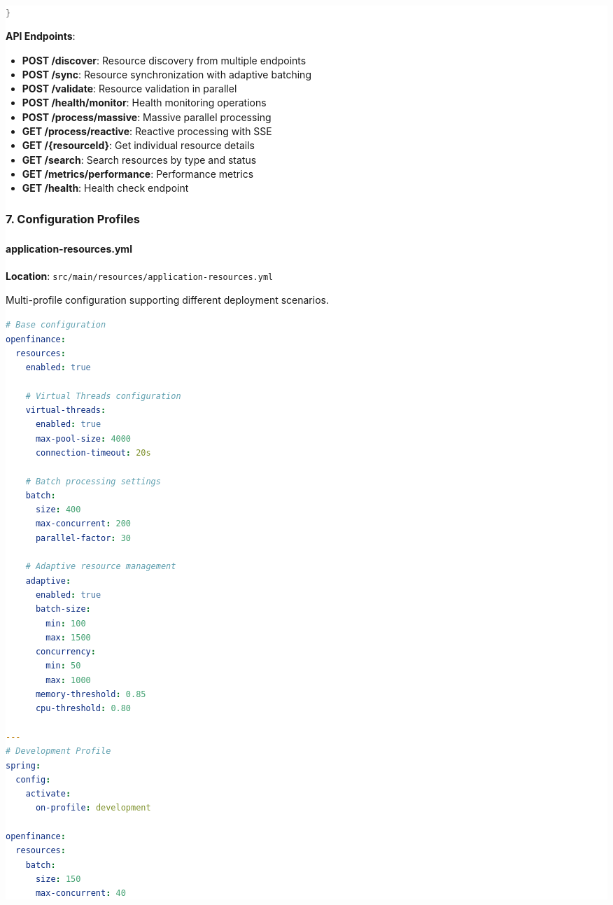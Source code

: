 ```java
}
```

**API Endpoints**:
- **POST /discover**: Resource discovery from multiple endpoints
- **POST /sync**: Resource synchronization with adaptive batching
- **POST /validate**: Resource validation in parallel
- **POST /health/monitor**: Health monitoring operations
- **POST /process/massive**: Massive parallel processing
- **GET /process/reactive**: Reactive processing with SSE
- **GET /{resourceId}**: Get individual resource details
- **GET /search**: Search resources by type and status
- **GET /metrics/performance**: Performance metrics
- **GET /health**: Health check endpoint

### 7. Configuration Profiles

#### application-resources.yml
**Location**: `src/main/resources/application-resources.yml`

Multi-profile configuration supporting different deployment scenarios.

```yaml
# Base configuration
openfinance:
  resources:
    enabled: true
    
    # Virtual Threads configuration
    virtual-threads:
      enabled: true
      max-pool-size: 4000
      connection-timeout: 20s
    
    # Batch processing settings
    batch:
      size: 400
      max-concurrent: 200
      parallel-factor: 30
    
    # Adaptive resource management
    adaptive:
      enabled: true
      batch-size:
        min: 100
        max: 1500
      concurrency:
        min: 50
        max: 1000
      memory-threshold: 0.85
      cpu-threshold: 0.80

---
# Development Profile
spring:
  config:
    activate:
      on-profile: development
      
openfinance:
  resources:
    batch:
      size: 150
      max-concurrent: 40
```